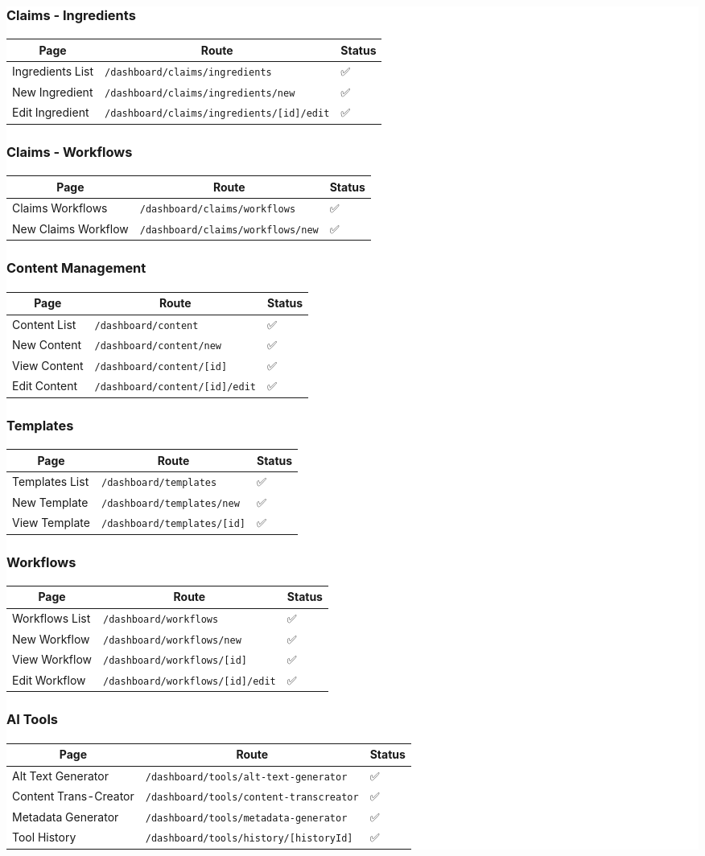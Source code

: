### Claims - Ingredients
| Page | Route | Status |
|------|-------|--------|
| Ingredients List | `/dashboard/claims/ingredients` | ✅ |
| New Ingredient | `/dashboard/claims/ingredients/new` | ✅ |
| Edit Ingredient | `/dashboard/claims/ingredients/[id]/edit` | ✅ |

### Claims - Workflows
| Page | Route | Status |
|------|-------|--------|
| Claims Workflows | `/dashboard/claims/workflows` | ✅ |
| New Claims Workflow | `/dashboard/claims/workflows/new` | ✅ |

### Content Management
| Page | Route | Status |
|------|-------|--------|
| Content List | `/dashboard/content` | ✅ |
| New Content | `/dashboard/content/new` | ✅ |
| View Content | `/dashboard/content/[id]` | ✅ |
| Edit Content | `/dashboard/content/[id]/edit` | ✅ |

### Templates
| Page | Route | Status |
|------|-------|--------|
| Templates List | `/dashboard/templates` | ✅ |
| New Template | `/dashboard/templates/new` | ✅ |
| View Template | `/dashboard/templates/[id]` | ✅ |

### Workflows
| Page | Route | Status |
|------|-------|--------|
| Workflows List | `/dashboard/workflows` | ✅ |
| New Workflow | `/dashboard/workflows/new` | ✅ |
| View Workflow | `/dashboard/workflows/[id]` | ✅ |
| Edit Workflow | `/dashboard/workflows/[id]/edit` | ✅ |

### AI Tools
| Page | Route | Status |
|------|-------|--------|
| Alt Text Generator | `/dashboard/tools/alt-text-generator` | ✅ |
| Content Trans-Creator | `/dashboard/tools/content-transcreator` | ✅ |
| Metadata Generator | `/dashboard/tools/metadata-generator` | ✅ |
| Tool History | `/dashboard/tools/history/[historyId]` | ✅ |
